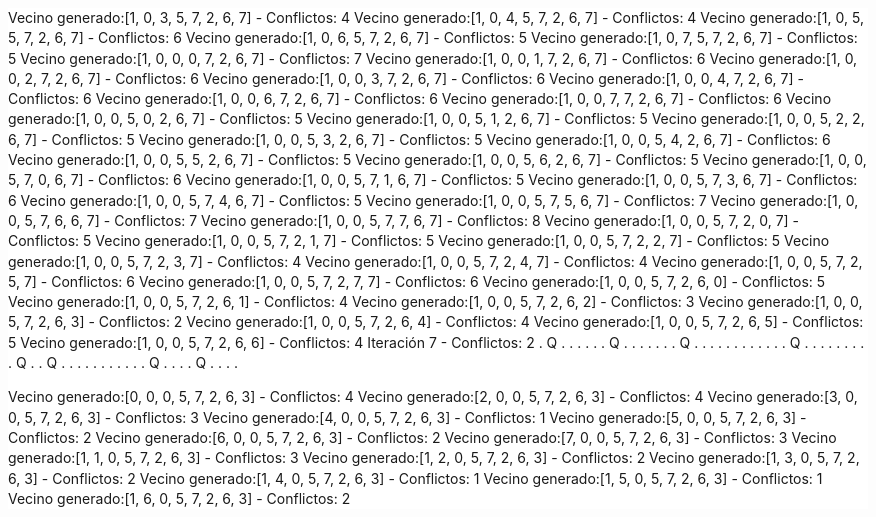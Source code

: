 Vecino generado:[1, 0, 3, 5, 7, 2, 6, 7] - Conflictos: 4
Vecino generado:[1, 0, 4, 5, 7, 2, 6, 7] - Conflictos: 4
Vecino generado:[1, 0, 5, 5, 7, 2, 6, 7] - Conflictos: 6
Vecino generado:[1, 0, 6, 5, 7, 2, 6, 7] - Conflictos: 5
Vecino generado:[1, 0, 7, 5, 7, 2, 6, 7] - Conflictos: 5
Vecino generado:[1, 0, 0, 0, 7, 2, 6, 7] - Conflictos: 7
Vecino generado:[1, 0, 0, 1, 7, 2, 6, 7] - Conflictos: 6
Vecino generado:[1, 0, 0, 2, 7, 2, 6, 7] - Conflictos: 6
Vecino generado:[1, 0, 0, 3, 7, 2, 6, 7] - Conflictos: 6
Vecino generado:[1, 0, 0, 4, 7, 2, 6, 7] - Conflictos: 6
Vecino generado:[1, 0, 0, 6, 7, 2, 6, 7] - Conflictos: 6
Vecino generado:[1, 0, 0, 7, 7, 2, 6, 7] - Conflictos: 6
Vecino generado:[1, 0, 0, 5, 0, 2, 6, 7] - Conflictos: 5
Vecino generado:[1, 0, 0, 5, 1, 2, 6, 7] - Conflictos: 5
Vecino generado:[1, 0, 0, 5, 2, 2, 6, 7] - Conflictos: 5
Vecino generado:[1, 0, 0, 5, 3, 2, 6, 7] - Conflictos: 5
Vecino generado:[1, 0, 0, 5, 4, 2, 6, 7] - Conflictos: 6
Vecino generado:[1, 0, 0, 5, 5, 2, 6, 7] - Conflictos: 5
Vecino generado:[1, 0, 0, 5, 6, 2, 6, 7] - Conflictos: 5
Vecino generado:[1, 0, 0, 5, 7, 0, 6, 7] - Conflictos: 6
Vecino generado:[1, 0, 0, 5, 7, 1, 6, 7] - Conflictos: 5
Vecino generado:[1, 0, 0, 5, 7, 3, 6, 7] - Conflictos: 6
Vecino generado:[1, 0, 0, 5, 7, 4, 6, 7] - Conflictos: 5
Vecino generado:[1, 0, 0, 5, 7, 5, 6, 7] - Conflictos: 7
Vecino generado:[1, 0, 0, 5, 7, 6, 6, 7] - Conflictos: 7
Vecino generado:[1, 0, 0, 5, 7, 7, 6, 7] - Conflictos: 8
Vecino generado:[1, 0, 0, 5, 7, 2, 0, 7] - Conflictos: 5
Vecino generado:[1, 0, 0, 5, 7, 2, 1, 7] - Conflictos: 5
Vecino generado:[1, 0, 0, 5, 7, 2, 2, 7] - Conflictos: 5
Vecino generado:[1, 0, 0, 5, 7, 2, 3, 7] - Conflictos: 4
Vecino generado:[1, 0, 0, 5, 7, 2, 4, 7] - Conflictos: 4
Vecino generado:[1, 0, 0, 5, 7, 2, 5, 7] - Conflictos: 6
Vecino generado:[1, 0, 0, 5, 7, 2, 7, 7] - Conflictos: 6
Vecino generado:[1, 0, 0, 5, 7, 2, 6, 0] - Conflictos: 5
Vecino generado:[1, 0, 0, 5, 7, 2, 6, 1] - Conflictos: 4
Vecino generado:[1, 0, 0, 5, 7, 2, 6, 2] - Conflictos: 3
Vecino generado:[1, 0, 0, 5, 7, 2, 6, 3] - Conflictos: 2
Vecino generado:[1, 0, 0, 5, 7, 2, 6, 4] - Conflictos: 4
Vecino generado:[1, 0, 0, 5, 7, 2, 6, 5] - Conflictos: 5
Vecino generado:[1, 0, 0, 5, 7, 2, 6, 6] - Conflictos: 4
Iteración 7 - Conflictos: 2
. Q . . . . . .
Q . . . . . . .
Q . . . . . . .
. . . . . Q . .
. . . . . . . Q
. . Q . . . . .
. . . . . . Q .
. . . Q . . . .


Vecino generado:[0, 0, 0, 5, 7, 2, 6, 3] - Conflictos: 4
Vecino generado:[2, 0, 0, 5, 7, 2, 6, 3] - Conflictos: 4
Vecino generado:[3, 0, 0, 5, 7, 2, 6, 3] - Conflictos: 3
Vecino generado:[4, 0, 0, 5, 7, 2, 6, 3] - Conflictos: 1
Vecino generado:[5, 0, 0, 5, 7, 2, 6, 3] - Conflictos: 2
Vecino generado:[6, 0, 0, 5, 7, 2, 6, 3] - Conflictos: 2
Vecino generado:[7, 0, 0, 5, 7, 2, 6, 3] - Conflictos: 3
Vecino generado:[1, 1, 0, 5, 7, 2, 6, 3] - Conflictos: 3
Vecino generado:[1, 2, 0, 5, 7, 2, 6, 3] - Conflictos: 2
Vecino generado:[1, 3, 0, 5, 7, 2, 6, 3] - Conflictos: 2
Vecino generado:[1, 4, 0, 5, 7, 2, 6, 3] - Conflictos: 1
Vecino generado:[1, 5, 0, 5, 7, 2, 6, 3] - Conflictos: 1
Vecino generado:[1, 6, 0, 5, 7, 2, 6, 3] - Conflictos: 2